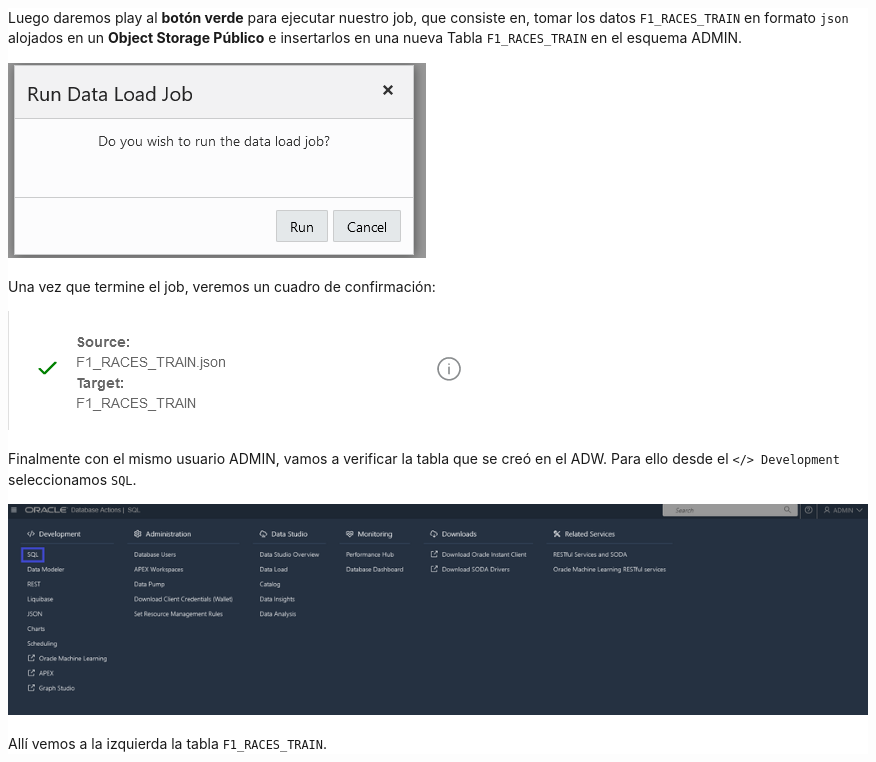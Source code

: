 Luego daremos play al **botón verde** para ejecutar nuestro job, que consiste en, tomar los datos `F1_RACES_TRAIN` en formato `json` alojados en un **Object Storage Público** e insertarlos en una nueva Tabla `F1_RACES_TRAIN` en el esquema ADMIN.

![img](./img/11-run.png)

Una vez que termine el job, veremos un cuadro de confirmación:

![img](./img/12-done.png)

Finalmente con el mismo usuario ADMIN, vamos a verificar la tabla que se creó en el ADW. Para ello desde el `</> Development` seleccionamos `SQL`.

![img](./img/13-sql-development.png)

Allí vemos a la izquierda la tabla `F1_RACES_TRAIN`.
